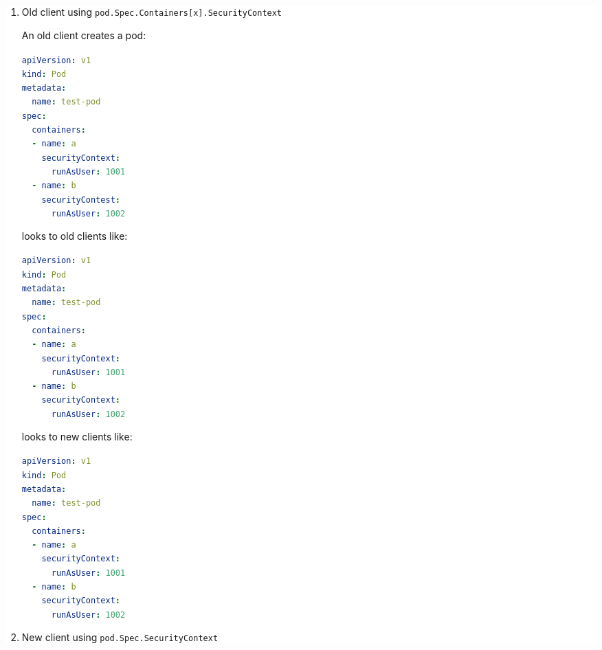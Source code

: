 1.  Old client using `pod.Spec.Containers[x].SecurityContext`

    An old client creates a pod:

    ```yaml
    apiVersion: v1
    kind: Pod
    metadata:
      name: test-pod
    spec:
      containers:
      - name: a
        securityContext:
          runAsUser: 1001
      - name: b
        securityContest:
          runAsUser: 1002
    ```

    looks to old clients like:

    ```yaml
    apiVersion: v1
    kind: Pod
    metadata:
      name: test-pod
    spec:
      containers:
      - name: a
        securityContext:
          runAsUser: 1001
      - name: b
        securityContext:
          runAsUser: 1002
    ```

    looks to new clients like:

    ```yaml
    apiVersion: v1
    kind: Pod
    metadata:
      name: test-pod
    spec:
      containers:
      - name: a
        securityContext:
          runAsUser: 1001
      - name: b
        securityContext:
          runAsUser: 1002
    ```

2.  New client using `pod.Spec.SecurityContext`
